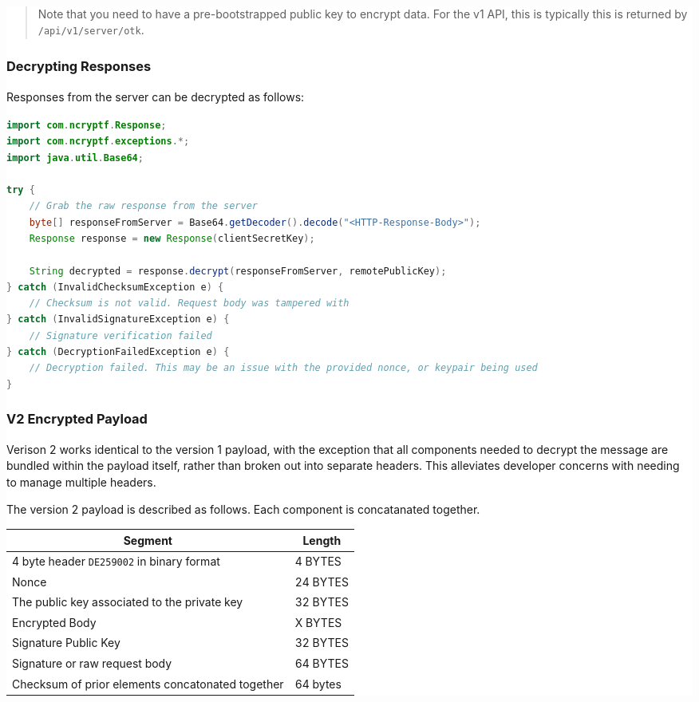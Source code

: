 > Note that you need to have a pre-bootstrapped public key to encrypt data. For the v1 API, this is typically this is returned by `/api/v1/server/otk`.

### Decrypting Responses

Responses from the server can be decrypted as follows:

```java
import com.ncryptf.Response;
import com.ncryptf.exceptions.*;
import java.util.Base64;

try {
    // Grab the raw response from the server
    byte[] responseFromServer = Base64.getDecoder().decode("<HTTP-Response-Body>");
    Response response = new Response(clientSecretKey);

    String decrypted = response.decrypt(responseFromServer, remotePublicKey);
} catch (InvalidChecksumException e) {
    // Checksum is not valid. Request body was tampered with
} catch (InvalidSignatureException e) {
    // Signature verification failed
} catch (DecryptionFailedException e) {
    // Decryption failed. This may be an issue with the provided nonce, or keypair being used
}
```

### V2 Encrypted Payload

Verison 2 works identical to the version 1 payload, with the exception that all components needed to decrypt the message are bundled within the payload itself, rather than broken out into separate headers. This alleviates developer concerns with needing to manage multiple headers.

The version 2 payload is described as follows. Each component is concatanated together.

| Segment | Length |
|---------|--------|
| 4 byte header `DE259002` in binary format | 4 BYTES |
| Nonce | 24 BYTES |
| The public key associated to the private key | 32 BYTES |
| Encrypted Body | X BYTES |
| Signature Public Key | 32 BYTES |
| Signature or raw request body | 64 BYTES |
| Checksum of prior elements concatonated together | 64 bytes |
